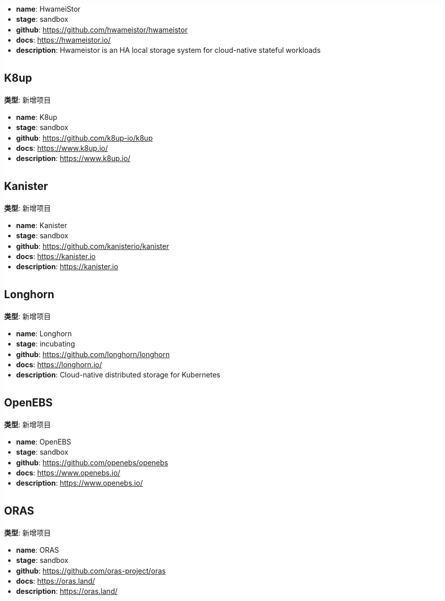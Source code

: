 - **name**: HwameiStor
- **stage**: sandbox
- **github**: https://github.com/hwameistor/hwameistor
- **docs**: https://hwameistor.io/
- **description**: Hwameistor is an HA local storage system for cloud-native stateful workloads

## K8up
**类型**: 新增项目

- **name**: K8up
- **stage**: sandbox
- **github**: https://github.com/k8up-io/k8up
- **docs**: https://www.k8up.io/
- **description**: https://www.k8up.io/

## Kanister
**类型**: 新增项目

- **name**: Kanister
- **stage**: sandbox
- **github**: https://github.com/kanisterio/kanister
- **docs**: https://kanister.io
- **description**: https://kanister.io

## Longhorn
**类型**: 新增项目

- **name**: Longhorn
- **stage**: incubating
- **github**: https://github.com/longhorn/longhorn
- **docs**: https://longhorn.io/
- **description**: Cloud-native distributed storage for Kubernetes

## OpenEBS
**类型**: 新增项目

- **name**: OpenEBS
- **stage**: sandbox
- **github**: https://github.com/openebs/openebs
- **docs**: https://www.openebs.io/
- **description**: https://www.openebs.io/

## ORAS
**类型**: 新增项目

- **name**: ORAS
- **stage**: sandbox
- **github**: https://github.com/oras-project/oras
- **docs**: https://oras.land/
- **description**: https://oras.land/
